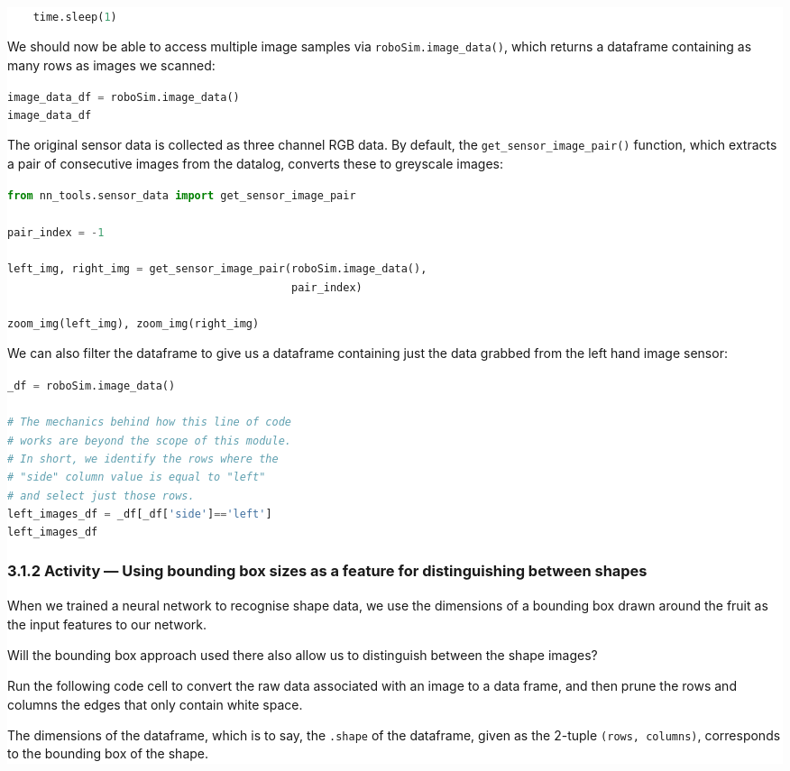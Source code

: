 ```python
    time.sleep(1)

```

We should now be able to access multiple image samples via `roboSim.image_data()`, which returns a dataframe containing as many rows as images we scanned:

```python
image_data_df = roboSim.image_data()
image_data_df
```

The original sensor data is collected as three channel RGB data. By default, the `get_sensor_image_pair()` function, which extracts a pair of consecutive images from the datalog, converts these to greyscale images:

```python
from nn_tools.sensor_data import get_sensor_image_pair

pair_index = -1

left_img, right_img = get_sensor_image_pair(roboSim.image_data(),
                                            pair_index)

zoom_img(left_img), zoom_img(right_img)
```

We can also filter the dataframe to give us a dataframe containing just the data grabbed from the left hand image sensor:

```python
_df = roboSim.image_data()

# The mechanics behind how this line of code
# works are beyond the scope of this module.
# In short, we identify the rows where the
# "side" column value is equal to "left"
# and select just those rows.
left_images_df = _df[_df['side']=='left']
left_images_df
```

### 3.1.2 Activity — Using bounding box sizes as a feature for distinguishing between shapes

When we trained a neural network to recognise shape data, we use the dimensions of a bounding box drawn around the fruit as the input features to our network.

Will the bounding box approach used there also allow us to distinguish between the shape images?

Run the following code cell to convert the raw data associated with an image to a data frame, and then prune the rows and columns the edges that only contain white space.

The dimensions of the dataframe, which is to say, the `.shape` of the dataframe, given as the 2-tuple `(rows, columns)`, corresponds to the bounding box of the shape. 
